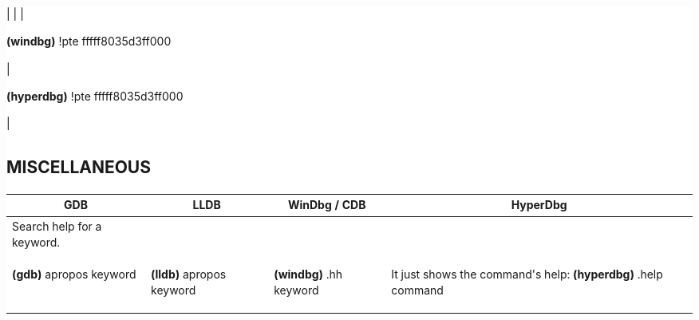 |                                                                                                            |      | <p><strong>(windbg)</strong> !pte fffff8035d3ff000<br></p>                                                           | <p><strong>(hyperdbg)</strong> !pte fffff8035d3ff000<br></p>                                                                                                                                                       |

## MISCELLANEOUS

| GDB                                                                                                                                                                                                                                                                                                                                  | LLDB                                                                                      | WinDbg / CDB                                                                                                                                                                                                                                                                              | HyperDbg                                                                                                                                                                                                                                                                                                                                                                                                                                                                                           |
| ------------------------------------------------------------------------------------------------------------------------------------------------------------------------------------------------------------------------------------------------------------------------------------------------------------------------------------ | ----------------------------------------------------------------------------------------- | ----------------------------------------------------------------------------------------------------------------------------------------------------------------------------------------------------------------------------------------------------------------------------------------- | -------------------------------------------------------------------------------------------------------------------------------------------------------------------------------------------------------------------------------------------------------------------------------------------------------------------------------------------------------------------------------------------------------------------------------------------------------------------------------------------------- |
| Search help for a keyword.                                                                                                                                                                                                                                                                                                           |                                                                                           |                                                                                                                                                                                                                                                                                           |                                                                                                                                                                                                                                                                                                                                                                                                                                                                                                    |
| <p><strong>(gdb)</strong> apropos keyword<br></p>                                                                                                                                                                                                                                                                                    | <p><strong>(lldb)</strong> apropos keyword<br></p>                                        | <p><strong>(windbg)</strong> .hh keyword<br></p>                                                                                                                                                                                                                                          | <p>It just shows the command's help: <strong>(hyperdbg)</strong> .help command<br></p>                                                                                                                                                                                                                                                                                                                                                                                                             |